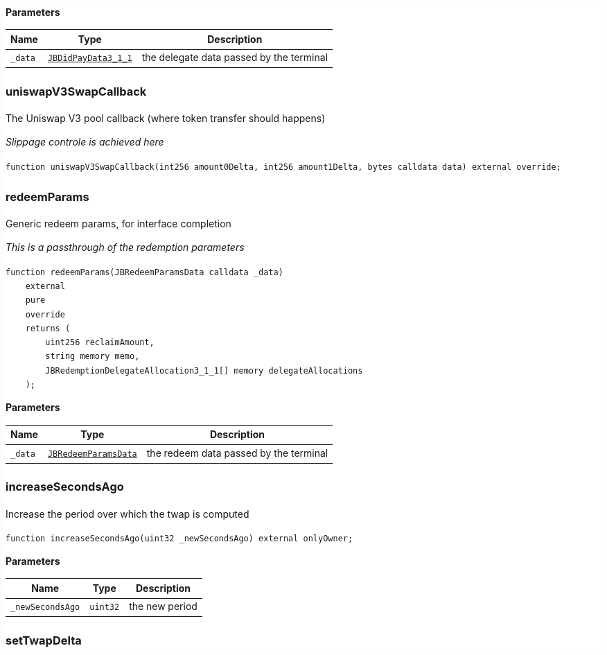 **Parameters**

| Name    | Type                                                                      | Description                              |
| ------- | ------------------------------------------------------------------------- | ---------------------------------------- |
| `_data` | [`JBDidPayData3_1_1`](/docs/dev/api/data-structures/jbdidpaydata3_1_1.md) | the delegate data passed by the terminal |

### uniswapV3SwapCallback

The Uniswap V3 pool callback (where token transfer should happens)

_Slippage controle is achieved here_

```solidity
function uniswapV3SwapCallback(int256 amount0Delta, int256 amount1Delta, bytes calldata data) external override;
```

### redeemParams

Generic redeem params, for interface completion

_This is a passthrough of the redemption parameters_

```solidity
function redeemParams(JBRedeemParamsData calldata _data)
    external
    pure
    override
    returns (
        uint256 reclaimAmount,
        string memory memo,
        JBRedemptionDelegateAllocation3_1_1[] memory delegateAllocations
    );
```

**Parameters**

| Name    | Type                                                                        | Description                            |
| ------- | --------------------------------------------------------------------------- | -------------------------------------- |
| `_data` | [`JBRedeemParamsData`](/docs/dev/api/data-structures/jbredeemparamsdata.md) | the redeem data passed by the terminal |

### increaseSecondsAgo

Increase the period over which the twap is computed

```solidity
function increaseSecondsAgo(uint32 _newSecondsAgo) external onlyOwner;
```

**Parameters**

| Name             | Type     | Description    |
| ---------------- | -------- | -------------- |
| `_newSecondsAgo` | `uint32` | the new period |

### setTwapDelta
